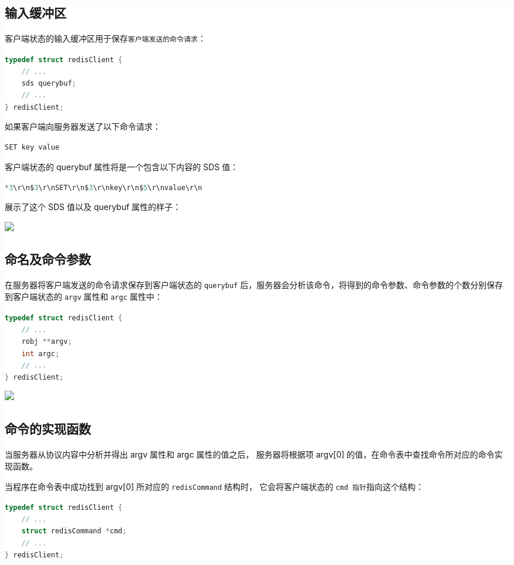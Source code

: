 ## 输入缓冲区

客户端状态的输入缓冲区用于保存`客户端发送的命令请求`：

```c
typedef struct redisClient {
    // ...
    sds querybuf;
    // ...
} redisClient;
```

如果客户端向服务器发送了以下命令请求：

```c
SET key value
```

客户端状态的 querybuf 属性将是一个包含以下内容的 SDS 值：

```c
*3\r\n$3\r\nSET\r\n$3\r\nkey\r\n$5\r\nvalue\r\n
```

展示了这个 SDS 值以及 querybuf 属性的样子：

![](http://yano.oss-cn-beijing.aliyuncs.com/blog/20220221082404.png)

## 命名及命令参数

在服务器将客户端发送的命令请求保存到客户端状态的 `querybuf` 后，服务器会分析该命令，将得到的命令参数、命令参数的个数分别保存到客户端状态的 `argv` 属性和 `argc` 属性中：

```c
typedef struct redisClient {
    // ...
    robj **argv;
    int argc;
    // ...
} redisClient;
```

![](http://yano.oss-cn-beijing.aliyuncs.com/blog/20220221083136.png?x-oss-process=style/yano)

## 命令的实现函数

当服务器从协议内容中分析并得出 argv 属性和 argc 属性的值之后， 服务器将根据项 argv[0] 的值，在命令表中查找命令所对应的命令实现函数。

当程序在命令表中成功找到 argv[0] 所对应的 `redisCommand` 结构时， 它会将客户端状态的 `cmd 指针`指向这个结构：

```c
typedef struct redisClient {
    // ...
    struct redisCommand *cmd;
    // ...
} redisClient;
```
